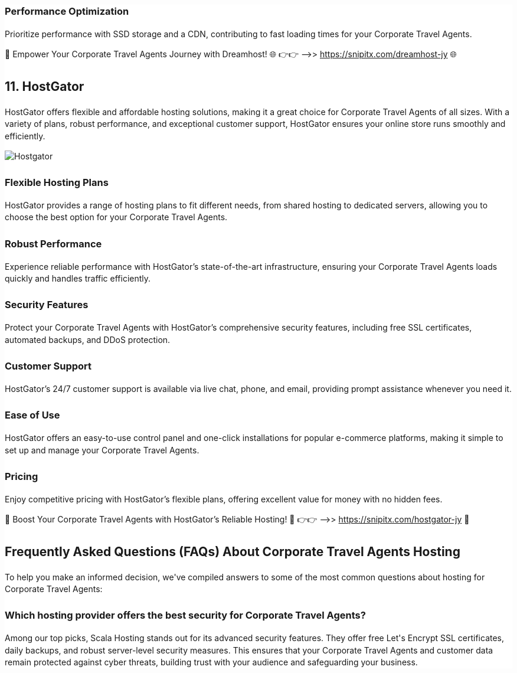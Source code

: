 ### Performance Optimization
Prioritize performance with SSD storage and a CDN, contributing to fast loading times for your Corporate Travel Agents.

🚀 Empower Your Corporate Travel Agents Journey with Dreamhost! 🌐
👉👉 -->> https://snipitx.com/dreamhost-jy 🌐

## 11. HostGator

HostGator offers flexible and affordable hosting solutions, making it a great choice for Corporate Travel Agents of all sizes. With a variety of plans, robust performance, and exceptional customer support, HostGator ensures your online store runs smoothly and efficiently.

![Hostgator](https://i.imgur.com/SNC0dSu.jpeg "Hostgator Hosting")

### Flexible Hosting Plans
HostGator provides a range of hosting plans to fit different needs, from shared hosting to dedicated servers, allowing you to choose the best option for your Corporate Travel Agents.

### Robust Performance
Experience reliable performance with HostGator’s state-of-the-art infrastructure, ensuring your Corporate Travel Agents loads quickly and handles traffic efficiently.

### Security Features
Protect your Corporate Travel Agents with HostGator’s comprehensive security features, including free SSL certificates, automated backups, and DDoS protection.

### Customer Support
HostGator’s 24/7 customer support is available via live chat, phone, and email, providing prompt assistance whenever you need it.

### Ease of Use
HostGator offers an easy-to-use control panel and one-click installations for popular e-commerce platforms, making it simple to set up and manage your Corporate Travel Agents.

### Pricing
Enjoy competitive pricing with HostGator’s flexible plans, offering excellent value for money with no hidden fees.

🌟 Boost Your Corporate Travel Agents with HostGator’s Reliable Hosting! 🚀
👉👉 -->> https://snipitx.com/hostgator-jy 🚀

## Frequently Asked Questions (FAQs) About Corporate Travel Agents Hosting

To help you make an informed decision, we've compiled answers to some of the most common questions about hosting for Corporate Travel Agents:

### Which hosting provider offers the best security for Corporate Travel Agents? 
Among our top picks, Scala Hosting stands out for its advanced security features. They offer free Let's Encrypt SSL certificates, daily backups, and robust server-level security measures. This ensures that your Corporate Travel Agents and customer data remain protected against cyber threats, building trust with your audience and safeguarding your business.
